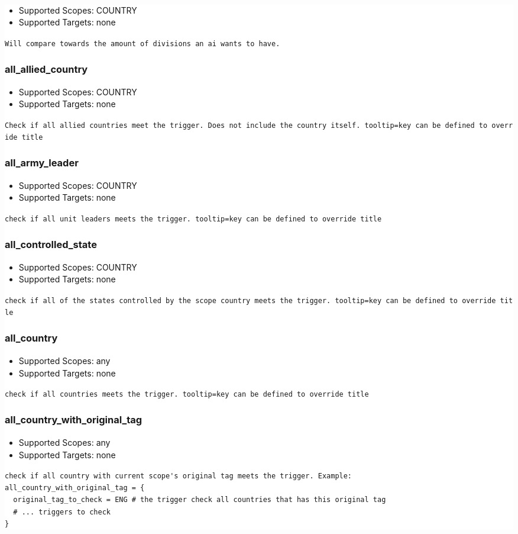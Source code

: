 * Supported Scopes: COUNTRY
* Supported Targets: none

```
Will compare towards the amount of divisions an ai wants to have.
```

### all_allied_country

* Supported Scopes: COUNTRY
* Supported Targets: none

```
Check if all allied countries meet the trigger. Does not include the country itself. tooltip=key can be defined to override title
```

### all_army_leader

* Supported Scopes: COUNTRY
* Supported Targets: none

```
check if all unit leaders meets the trigger. tooltip=key can be defined to override title
```

### all_controlled_state

* Supported Scopes: COUNTRY
* Supported Targets: none

```
check if all of the states controlled by the scope country meets the trigger. tooltip=key can be defined to override title
```

### all_country

* Supported Scopes: any
* Supported Targets: none

```
check if all countries meets the trigger. tooltip=key can be defined to override title
```

### all_country_with_original_tag

* Supported Scopes: any
* Supported Targets: none

```
check if all country with current scope's original tag meets the trigger. Example:
all_country_with_original_tag = { 
  original_tag_to_check = ENG # the trigger check all countries that has this original tag 
  # ... triggers to check 
}
```
